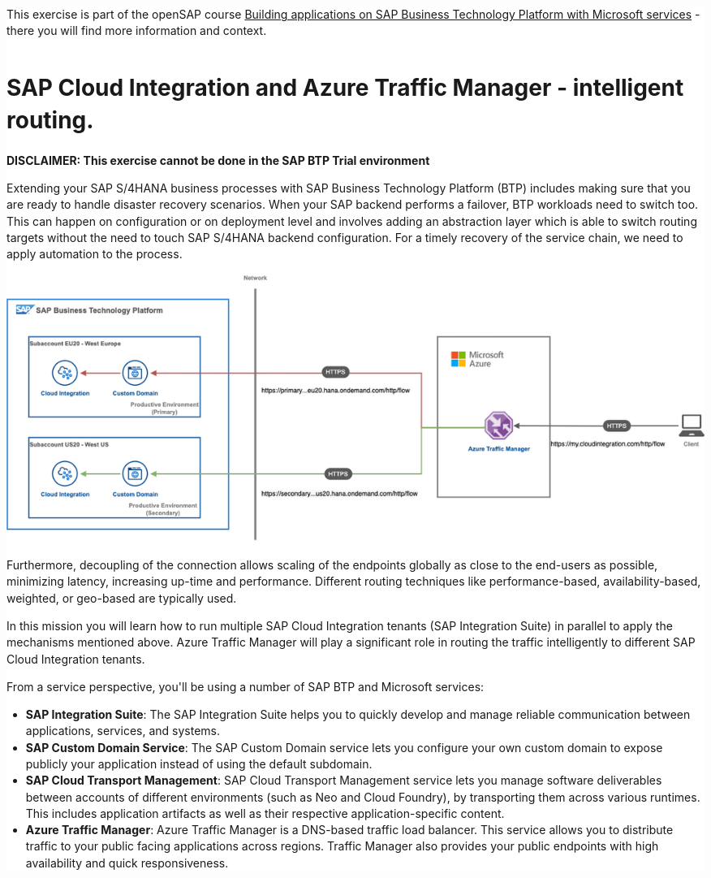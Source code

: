 This exercise is part of the openSAP course [Building applications on SAP Business Technology Platform with Microsoft services](https://open.sap.com/courses/btpma1) - there you will find more information and context. 

# SAP Cloud Integration and Azure Traffic Manager - intelligent routing. 

**DISCLAIMER: This exercise cannot be done in the SAP BTP Trial environment**

Extending your SAP S/4HANA business processes with SAP Business Technology Platform (BTP) includes making sure that you are ready to handle disaster recovery scenarios. When your SAP backend performs a failover, BTP workloads need to switch too. This can happen on configuration or on deployment level and involves adding an abstraction layer which is able to switch routing targets without the need to touch SAP S/4HANA backend configuration. For a timely recovery of the service chain, we need to apply automation to the process.

![Scenario explanation](./images/scenario.png)

Furthermore, decoupling of the connection allows scaling of the endpoints globally as close to the end-users as possible, minimizing latency, increasing up-time and performance. Different routing techniques like performance-based, availability-based, weighted, or geo-based are typically used.

In this mission you will learn how to run multiple SAP Cloud Integration tenants (SAP Integration Suite) in parallel to apply the mechanisms mentioned above. Azure Traffic Manager will play a significant role in routing the traffic intelligently to different SAP Cloud Integration tenants.

From a service perspective, you'll be using a number of SAP BTP and Microsoft services:
* **SAP Integration Suite**: The SAP Integration Suite helps you to quickly develop and manage reliable communication between applications, services, and systems.
* **SAP Custom Domain Service**: The SAP Custom Domain service lets you configure your own custom domain to expose publicly your application instead of using the default subdomain.
* **SAP Cloud Transport Management**: SAP Cloud Transport Management service lets you manage software deliverables between accounts of different environments (such as Neo and Cloud Foundry), by transporting them across various runtimes. This includes application artifacts as well as their respective application-specific content.
* **Azure Traffic Manager**: Azure Traffic Manager is a DNS-based traffic load balancer. This service allows you to distribute traffic to your public facing applications across regions. Traffic Manager also provides your public endpoints with high availability and quick responsiveness.
